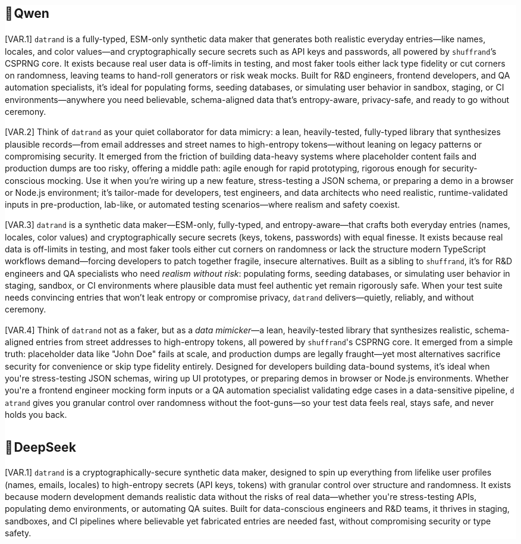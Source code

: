 ## 🤖 Qwen
[VAR.1] `datrand` is a fully-typed, ESM-only synthetic data maker that generates both realistic everyday entries—like names, locales, and color values—and cryptographically secure secrets such as API keys and passwords, all powered by `shuffrand`’s CSPRNG core. It exists because real user data is off-limits in testing, and most faker tools either lack type fidelity or cut corners on randomness, leaving teams to hand-roll generators or risk weak mocks. Built for R&D engineers, frontend developers, and QA automation specialists, it’s ideal for populating forms, seeding databases, or simulating user behavior in sandbox, staging, or CI environments—anywhere you need believable, schema-aligned data that’s entropy-aware, privacy-safe, and ready to go without ceremony.

[VAR.2] Think of `datrand` as your quiet collaborator for data mimicry: a lean, heavily-tested, fully-typed library that synthesizes plausible records—from email addresses and street names to high-entropy tokens—without leaning on legacy patterns or compromising security. It emerged from the friction of building data-heavy systems where placeholder content fails and production dumps are too risky, offering a middle path: agile enough for rapid prototyping, rigorous enough for security-conscious mocking. Use it when you’re wiring up a new feature, stress-testing a JSON schema, or preparing a demo in a browser or Node.js environment; it’s tailor-made for developers, test engineers, and data architects who need realistic, runtime-validated inputs in pre-production, lab-like, or automated testing scenarios—where realism and safety coexist.

[VAR.3] `datrand` is a synthetic data maker—ESM-only, fully-typed, and entropy-aware—that crafts both everyday entries (names, locales, color values) and cryptographically secure secrets (keys, tokens, passwords) with equal finesse. It exists because real data is off-limits in testing, and most faker tools either cut corners on randomness or lack the structure modern TypeScript workflows demand—forcing developers to patch together fragile, insecure alternatives. Built as a sibling to `shuffrand`, it’s for R&D engineers and QA specialists who need *realism without risk*: populating forms, seeding databases, or simulating user behavior in staging, sandbox, or CI environments where plausible data must feel authentic yet remain rigorously safe. When your test suite needs convincing entries that won’t leak entropy or compromise privacy, `datrand` delivers—quietly, reliably, and without ceremony.

[VAR.4] Think of `datrand` not as a faker, but as a *data mimicker*—a lean, heavily-tested library that synthesizes realistic, schema-aligned entries from street addresses to high-entropy tokens, all powered by `shuffrand`'s CSPRNG core. It emerged from a simple truth: placeholder data like "John Doe" fails at scale, and production dumps are legally fraught—yet most alternatives sacrifice security for convenience or skip type fidelity entirely. Designed for developers building data-bound systems, it’s ideal when you're stress-testing JSON schemas, wiring up UI prototypes, or preparing demos in browser or Node.js environments. Whether you're a frontend engineer mocking form inputs or a QA automation specialist validating edge cases in a data-sensitive pipeline, `datrand` gives you granular control over randomness without the foot-guns—so your test data feels real, stays safe, and never holds you back.

## 🤖 DeepSeek
[VAR.1] `datrand` is a cryptographically-secure synthetic data maker, designed to spin up everything from lifelike user profiles (names, emails, locales) to high-entropy secrets (API keys, tokens) with granular control over structure and randomness. It exists because modern development demands realistic data without the risks of real data—whether you're stress-testing APIs, populating demo environments, or automating QA suites. Built for data-conscious engineers and R&D teams, it thrives in staging, sandboxes, and CI pipelines where believable yet fabricated entries are needed fast, without compromising security or type safety.  
